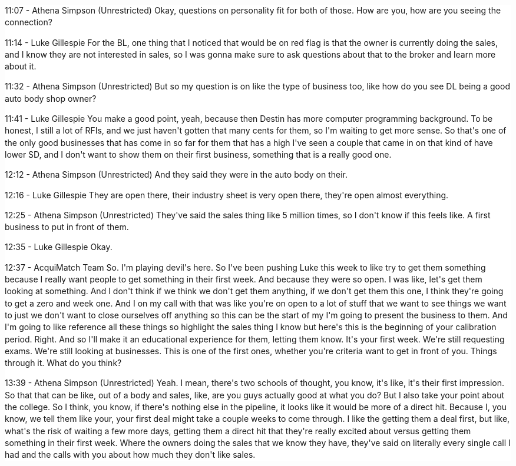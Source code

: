 11:07 - Athena Simpson (Unrestricted)
  Okay, questions on personality fit for both of those. How are you, how are you seeing the connection?

11:14 - Luke Gillespie
  For the BL, one thing that I noticed that would be on red flag is that the owner is currently doing the sales, and I know they are not interested in sales, so I was gonna make sure to ask questions about that to the broker and learn more about it.

11:32 - Athena Simpson (Unrestricted)
  But so my question is on like the type of business too, like how do you see DL being a good auto body shop owner?

11:41 - Luke Gillespie
  You make a good point, yeah, because then Destin has more computer programming background. To be honest, I still a lot of RFIs, and we just haven't gotten that many cents for them, so I'm waiting to get more sense.  So that's one of the only good businesses that has come in so far for them that has a high  I've seen a couple that came in on that kind of have lower SD, and I don't want to show them on their first business, something that is a really good one.

12:12 - Athena Simpson (Unrestricted)
  And they said they were in the auto body on their.

12:16 - Luke Gillespie
  They are open there, their industry sheet is very open there, they're open almost everything.

12:25 - Athena Simpson (Unrestricted)
  They've said the sales thing like 5 million times, so I don't know if this feels like. A first business to put in front of them.

12:35 - Luke Gillespie
  Okay.

12:37 - AcquiMatch Team
  So. I'm playing devil's here. So I've been pushing Luke this week to like try to get them something because I really want people to get something in their first week.  And because they were so open. I was like, let's get them looking at something. And I don't think if we think we don't get them anything, if we don't get them this one, I think they're going to get a zero and week one.  And I on my call with that was like you're on open to a lot of stuff that we want to see things we want to just we don't want to close ourselves off anything so this can be the start of my I'm going to present the business to them.  And I'm going to like reference all these things so highlight the sales thing I know but here's this is the beginning of your calibration period.  Right. And so I'll make it an educational experience for them, letting them know. It's your first week. We're still requesting exams.  We're still looking at businesses. This is one of the first ones, whether you're criteria want to get in front of you.  Things through it. What do you think?

13:39 - Athena Simpson (Unrestricted)
  Yeah. I mean, there's two schools of thought, you know, it's like, it's their first impression. So that that can be like, out of a body and sales, like, are you guys actually good at what you do?  But I also take your point about the college. So I think, you know, if there's nothing else in the pipeline, it looks like it would be more of a direct hit.  Because I, you know, we tell them like your, your first deal might take a couple weeks to come through.  I like the getting them a deal first, but like, what's the risk of waiting a few more days, getting them a direct hit that they're really excited about versus getting them something in their first week.  Where the owners doing the sales that we know they have, they've said on literally every single call I had and the calls with you about how much they don't like sales.
